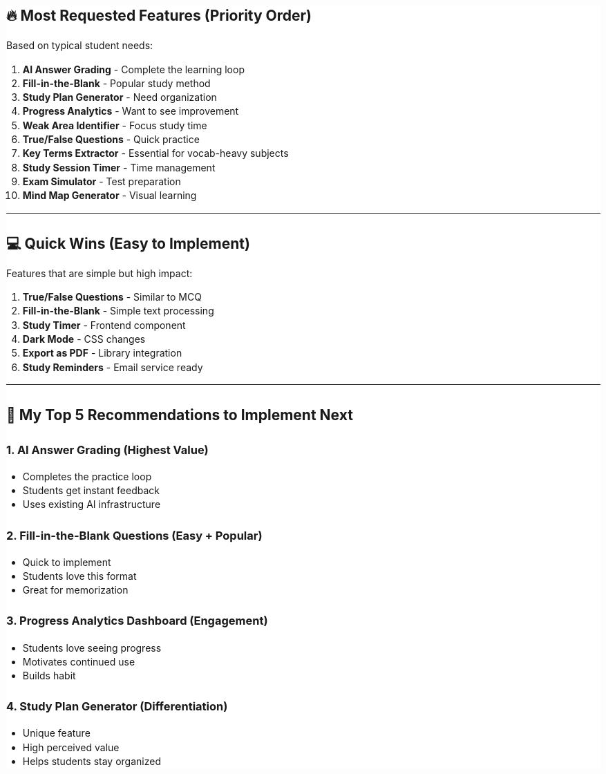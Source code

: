 
## 🔥 Most Requested Features (Priority Order)

Based on typical student needs:

1. **AI Answer Grading** - Complete the learning loop
2. **Fill-in-the-Blank** - Popular study method
3. **Study Plan Generator** - Need organization
4. **Progress Analytics** - Want to see improvement
5. **Weak Area Identifier** - Focus study time
6. **True/False Questions** - Quick practice
7. **Key Terms Extractor** - Essential for vocab-heavy subjects
8. **Study Session Timer** - Time management
9. **Exam Simulator** - Test preparation
10. **Mind Map Generator** - Visual learning

---

## 💻 Quick Wins (Easy to Implement)

Features that are simple but high impact:

1. **True/False Questions** - Similar to MCQ
2. **Fill-in-the-Blank** - Simple text processing
3. **Study Timer** - Frontend component
4. **Dark Mode** - CSS changes
5. **Export as PDF** - Library integration
6. **Study Reminders** - Email service ready

---

## 🎯 My Top 5 Recommendations to Implement Next

### 1. **AI Answer Grading** (Highest Value)
- Completes the practice loop
- Students get instant feedback
- Uses existing AI infrastructure

### 2. **Fill-in-the-Blank Questions** (Easy + Popular)
- Quick to implement
- Students love this format
- Great for memorization

### 3. **Progress Analytics Dashboard** (Engagement)
- Students love seeing progress
- Motivates continued use
- Builds habit

### 4. **Study Plan Generator** (Differentiation)
- Unique feature
- High perceived value
- Helps students stay organized
